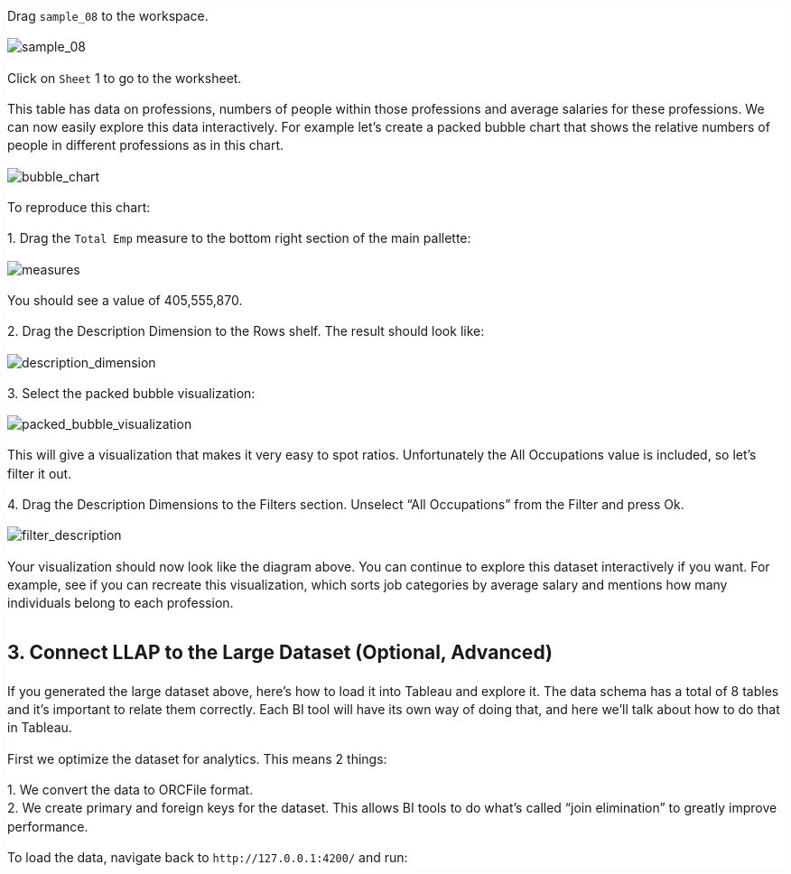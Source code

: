 Drag `sample_08` to the workspace.

![sample_08](assets/sample_08.png)

Click on `Sheet` 1 to go to the worksheet.

This table has data on professions, numbers of people within those professions and average salaries for these professions. We can now easily explore this data interactively. For example let’s create a packed bubble chart that shows the relative numbers of people in different professions as in this chart.

![bubble_chart](assets/bubble_chart.png)

To reproduce this chart:

1\. Drag the `Total Emp` measure to the bottom right section of the main pallette:  

![measures](assets/measures.png)

You should see a value of 405,555,870.

2\. Drag the Description Dimension to the Rows shelf. The result should look like:  

![description_dimension](assets/description_dimension.png)

3\. Select the packed bubble visualization:  

![packed_bubble_visualization](assets/packed_bubble_visualization.png)

This will give a visualization that makes it very easy to spot ratios. Unfortunately the All Occupations value is included, so let’s filter it out.

4\. Drag the Description Dimensions to the Filters section. Unselect “All Occupations” from the Filter and press Ok.  

![filter_description](assets/filter_description.png)

Your visualization should now look like the diagram above. You can continue to explore this dataset interactively if you want. For example, see if you can recreate this visualization, which sorts job categories by average salary and mentions how many individuals belong to each profession.

## 3. Connect LLAP to the Large Dataset (Optional, Advanced) <a id="connect_llap"></a>

If you generated the large dataset above, here’s how to load it into Tableau and explore it. The data schema has a total of 8 tables and it’s important to relate them correctly. Each BI tool will have its own way of doing that, and here we’ll talk about how to do that in Tableau.

First we optimize the dataset for analytics. This means 2 things:

1\. We convert the data to ORCFile format.  
2\. We create primary and foreign keys for the dataset. This allows BI tools to do what’s called “join elimination” to greatly improve performance.  

To load the data, navigate back to `http://127.0.0.1:4200/` and run:

